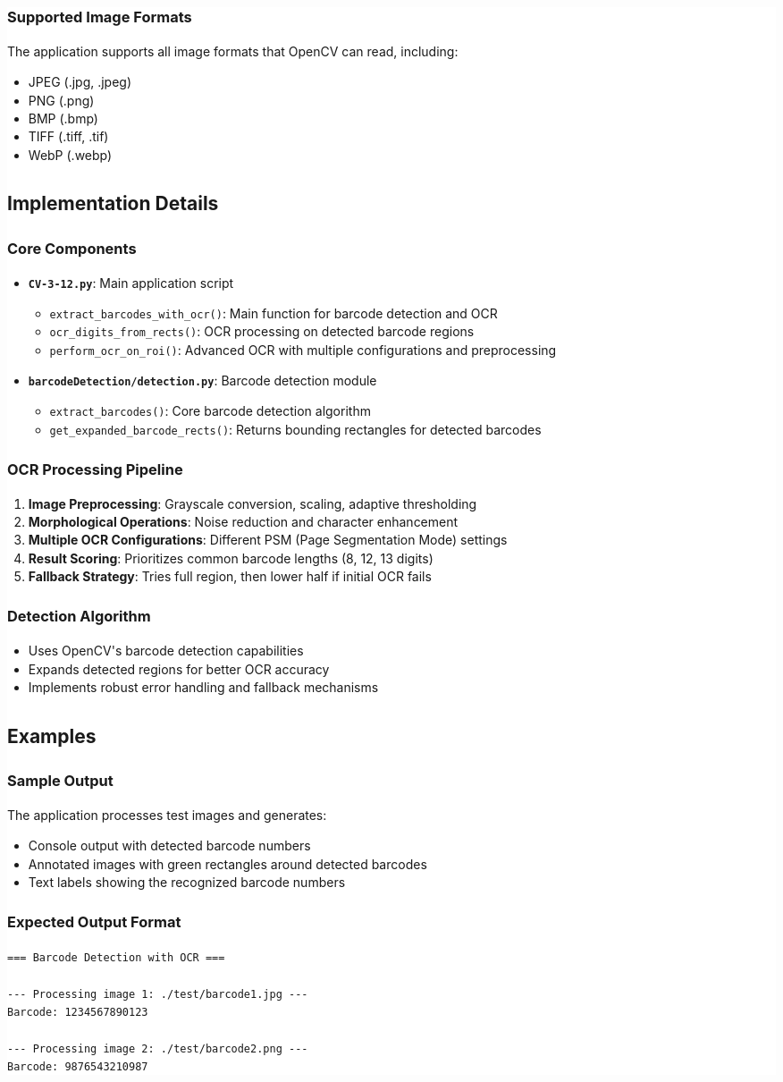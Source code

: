 ### Supported Image Formats

The application supports all image formats that OpenCV can read, including:

- JPEG (.jpg, .jpeg)
- PNG (.png)
- BMP (.bmp)
- TIFF (.tiff, .tif)
- WebP (.webp)

## Implementation Details

### Core Components

- **`CV-3-12.py`**: Main application script

  - `extract_barcodes_with_ocr()`: Main function for barcode detection and OCR
  - `ocr_digits_from_rects()`: OCR processing on detected barcode regions
  - `perform_ocr_on_roi()`: Advanced OCR with multiple configurations and preprocessing

- **`barcodeDetection/detection.py`**: Barcode detection module
  - `extract_barcodes()`: Core barcode detection algorithm
  - `get_expanded_barcode_rects()`: Returns bounding rectangles for detected barcodes

### OCR Processing Pipeline

1. **Image Preprocessing**: Grayscale conversion, scaling, adaptive thresholding
2. **Morphological Operations**: Noise reduction and character enhancement
3. **Multiple OCR Configurations**: Different PSM (Page Segmentation Mode) settings
4. **Result Scoring**: Prioritizes common barcode lengths (8, 12, 13 digits)
5. **Fallback Strategy**: Tries full region, then lower half if initial OCR fails

### Detection Algorithm

- Uses OpenCV's barcode detection capabilities
- Expands detected regions for better OCR accuracy
- Implements robust error handling and fallback mechanisms

## Examples

### Sample Output

The application processes test images and generates:

- Console output with detected barcode numbers
- Annotated images with green rectangles around detected barcodes
- Text labels showing the recognized barcode numbers

### Expected Output Format

```
=== Barcode Detection with OCR ===

--- Processing image 1: ./test/barcode1.jpg ---
Barcode: 1234567890123

--- Processing image 2: ./test/barcode2.png ---
Barcode: 9876543210987
```
